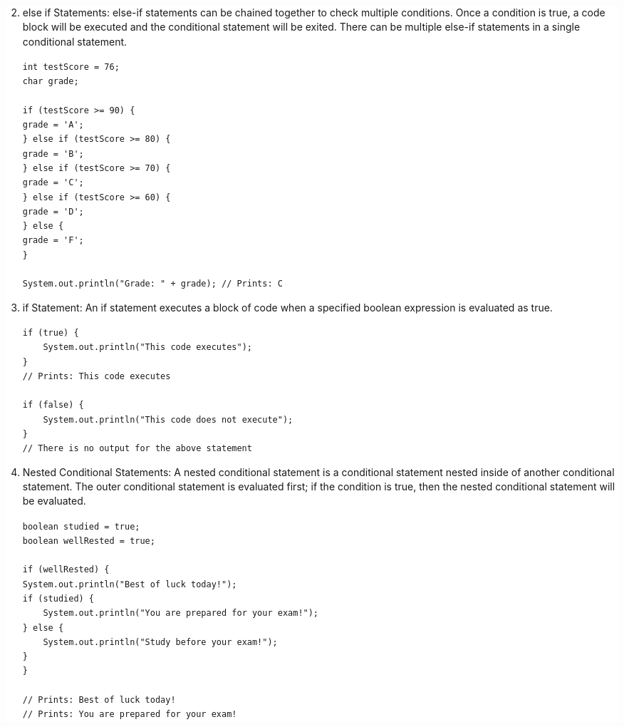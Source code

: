 2. else if Statements: else-if statements can be chained together to check multiple conditions. Once a condition is true, a code block will be executed and the conditional statement will be exited. There can be multiple else-if statements in a single conditional statement.

    ```
    int testScore = 76;
    char grade;

    if (testScore >= 90) {
    grade = 'A';
    } else if (testScore >= 80) {
    grade = 'B';
    } else if (testScore >= 70) {
    grade = 'C';
    } else if (testScore >= 60) {
    grade = 'D';
    } else {
    grade = 'F';
    }

    System.out.println("Grade: " + grade); // Prints: C
    ```

3. if Statement: An if statement executes a block of code when a specified boolean expression is evaluated as true.

    ```
    if (true) {
        System.out.println("This code executes");
    }
    // Prints: This code executes

    if (false) {
        System.out.println("This code does not execute");
    }
    // There is no output for the above statement
    ```

4. Nested Conditional Statements: A nested conditional statement is a conditional statement nested inside of another conditional statement. The outer conditional statement is evaluated first; if the condition is true, then the nested conditional statement will be evaluated.

    ```
    boolean studied = true;
    boolean wellRested = true;

    if (wellRested) {
    System.out.println("Best of luck today!");  
    if (studied) {
        System.out.println("You are prepared for your exam!");
    } else {
        System.out.println("Study before your exam!");
    }
    }

    // Prints: Best of luck today!
    // Prints: You are prepared for your exam!
    ```
